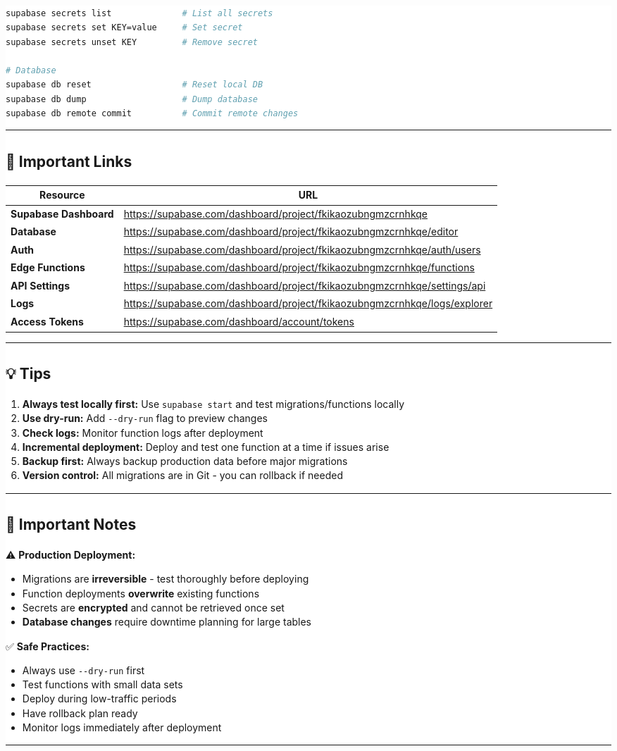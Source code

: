 ```bash
supabase secrets list              # List all secrets
supabase secrets set KEY=value     # Set secret
supabase secrets unset KEY         # Remove secret

# Database
supabase db reset                  # Reset local DB
supabase db dump                   # Dump database
supabase db remote commit          # Commit remote changes
```

---

## 🔗 Important Links

| Resource | URL |
|----------|-----|
| **Supabase Dashboard** | https://supabase.com/dashboard/project/fkikaozubngmzcrnhkqe |
| **Database** | https://supabase.com/dashboard/project/fkikaozubngmzcrnhkqe/editor |
| **Auth** | https://supabase.com/dashboard/project/fkikaozubngmzcrnhkqe/auth/users |
| **Edge Functions** | https://supabase.com/dashboard/project/fkikaozubngmzcrnhkqe/functions |
| **API Settings** | https://supabase.com/dashboard/project/fkikaozubngmzcrnhkqe/settings/api |
| **Logs** | https://supabase.com/dashboard/project/fkikaozubngmzcrnhkqe/logs/explorer |
| **Access Tokens** | https://supabase.com/dashboard/account/tokens |

---

## 💡 Tips

1. **Always test locally first:** Use `supabase start` and test migrations/functions locally
2. **Use dry-run:** Add `--dry-run` flag to preview changes
3. **Check logs:** Monitor function logs after deployment
4. **Incremental deployment:** Deploy and test one function at a time if issues arise
5. **Backup first:** Always backup production data before major migrations
6. **Version control:** All migrations are in Git - you can rollback if needed

---

## 🚨 Important Notes

⚠️ **Production Deployment:**
- Migrations are **irreversible** - test thoroughly before deploying
- Function deployments **overwrite** existing functions
- Secrets are **encrypted** and cannot be retrieved once set
- **Database changes** require downtime planning for large tables

✅ **Safe Practices:**
- Always use `--dry-run` first
- Test functions with small data sets
- Deploy during low-traffic periods
- Have rollback plan ready
- Monitor logs immediately after deployment

---